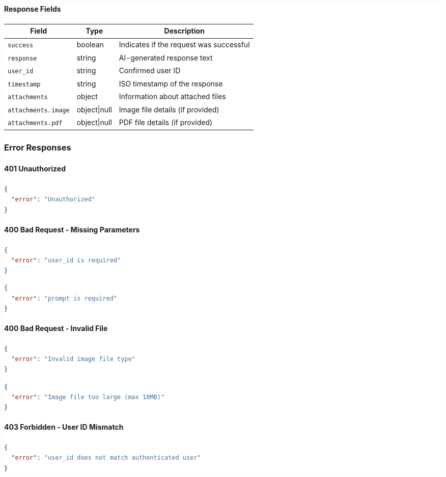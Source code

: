 #### Response Fields

| Field | Type | Description |
|-------|------|-------------|
| `success` | boolean | Indicates if the request was successful |
| `response` | string | AI-generated response text |
| `user_id` | string | Confirmed user ID |
| `timestamp` | string | ISO timestamp of the response |
| `attachments` | object | Information about attached files |
| `attachments.image` | object\|null | Image file details (if provided) |
| `attachments.pdf` | object\|null | PDF file details (if provided) |

### Error Responses

#### 401 Unauthorized
```json
{
  "error": "Unauthorized"
}
```

#### 400 Bad Request - Missing Parameters
```json
{
  "error": "user_id is required"
}
```

```json
{
  "error": "prompt is required"
}
```

#### 400 Bad Request - Invalid File
```json
{
  "error": "Invalid image file type"
}
```

```json
{
  "error": "Image file too large (max 10MB)"
}
```

#### 403 Forbidden - User ID Mismatch
```json
{
  "error": "user_id does not match authenticated user"
}
```
